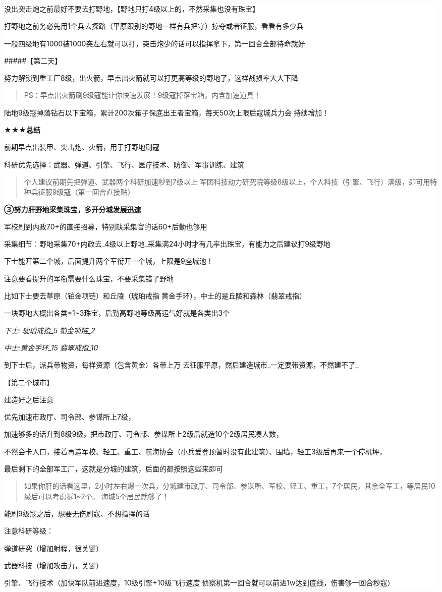 没出突击炮之前最好不要去打野地，【野地只打4级以上的，不然采集也没有珠宝】

打野地之前务必先用1个兵去探路（平原跟别的野地一样有兵把守）掠夺或者征服，看看有多少兵

一般四级地有1000装1000突左右就可以打，突击炮少的话可以指挥拿下，第一回合全部待命就好

\#####【第二天】

努力解锁到重工厂8级，出火箭，早点出火箭就可以打更高等级的野地了，这样战损率大大下降

> PS：早点出火箭刷9级寇能让你快速发展！9级寇掉落宝箱，内含加速道具！

陆地9级寇掉落钻石以下宝箱，累计200次箱子保底出王者宝箱，每天50次上限后寇城兵力会 持续增加！

**★★★总结**

前期早点出装甲、突击炮、火箭，用于打野地刷寇

科研优先选择：武器、弹道、引擎、飞行、医疗技术、防御、军事训练、建筑

> 个人建议前期先把弹道、武器两个科研加速秒到7级以上 军团科技动力研究院等级8级以上，个人科技（引擎、飞行）满级，即可用特种兵征服9级寇（第一回合直接贴）

**③努力肝野地采集珠宝，多开分城发展迅速**

军校刷到内政70+的直接招募，特别缺采集官的话60+后勤也够用

采集细节：野地采集70+内政去_4级以上野地_采集满24小时才有几率出珠宝，有能力之后建议打9级野地

下士能开第二个城，后面提升两个军衔开一个城，上限是9座城池！

注意要看提升的军衔需要什么珠宝，不要采集错了野地

比如下士要去草原（铂金项链）和丘陵（琥珀戒指 黄金手环），中士的是丘陵和森林（翡翠戒指）

一块野地大概出各类\*1\~3珠宝，后勤高野地等级高运气好就是各类出3个

_下士: 琥珀戒指_5 铂金项链_2_

_中士:黄金手环_15 翡翠戒指_10_

到下士后，派兵带物资，每样资源（包含黄金）各带上万 去征服平原，然后建造城市_一定要带资源，不然建不了_

【第二个城市】

建造好之后注意

优先加速市政厅、司令部、参谋所上7级，

加速够多的话升到8级9级。把市政厅、司令部、参谋所上2级后就造10个2级居民凑人数，

不然会卡人口，接着再造军校、轻工、重工、航海协会（小兵爱登顶暂时没有此建筑）、围墙，轻工3级后再来一个停机坪，

最后剩下的全部军工厂，这就是分城的建筑，后面的都按照这些来即可

> 如果你肝的话看这里，2小时左右爆一次兵，分城建市政厅、司令部、参谋所、军校、轻工、重工，7个居民，其余全军工，等居民10级后可以考虑拆1\~2个。 海城5个居民就够了！

能刷9级寇之后，想要无伤刷寇、不想指挥的话

注意科研等级：

弹道研究（增加射程，很关键）

武器科技（增加攻击力，关键）

引擎、飞行技术（加快军队前进速度，10级引擎+10级飞行速度 侦察机第一回合就可以前进1w达到底线，伤害够一回合秒寇）
